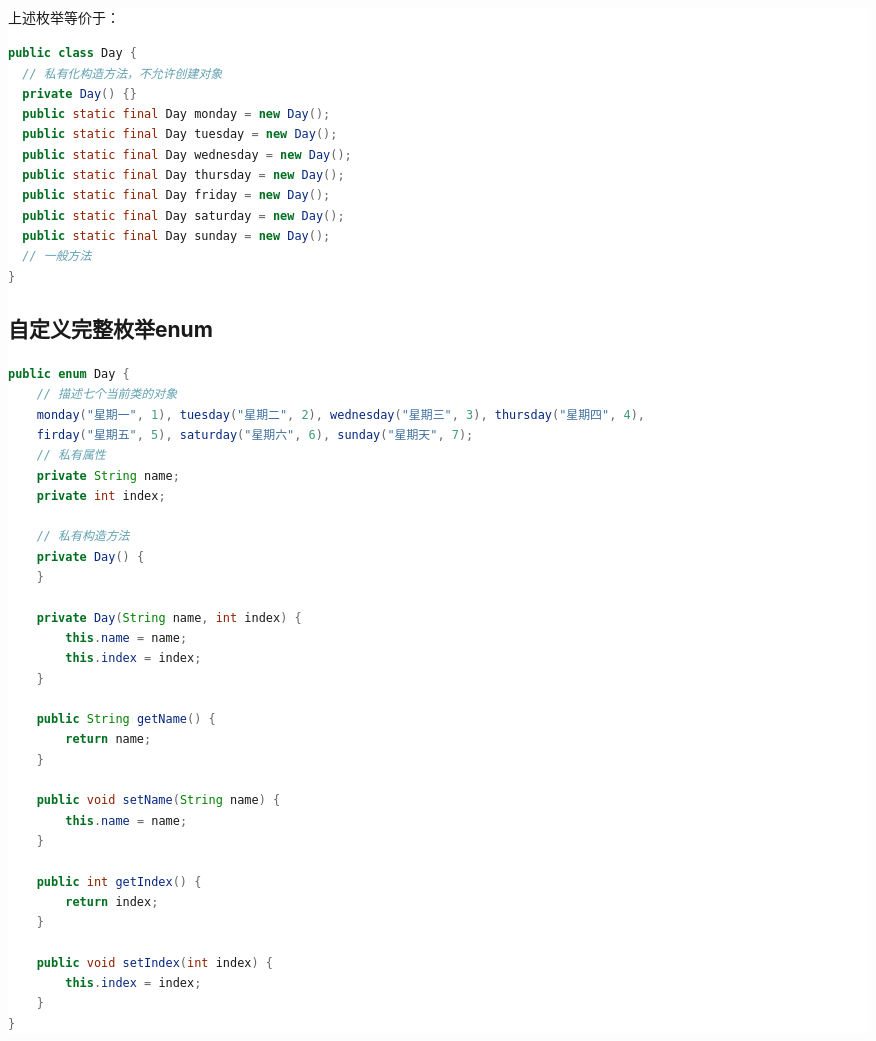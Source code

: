 上述枚举等价于：

```java
public class Day {
  // 私有化构造方法，不允许创建对象
  private Day() {}
  public static final Day monday = new Day();
  public static final Day tuesday = new Day();
  public static final Day wednesday = new Day();
  public static final Day thursday = new Day();
  public static final Day friday = new Day();
  public static final Day saturday = new Day();
  public static final Day sunday = new Day();
  // 一般方法
}
```

## 自定义完整枚举enum

```java
public enum Day {
    // 描述七个当前类的对象
    monday("星期一", 1), tuesday("星期二", 2), wednesday("星期三", 3), thursday("星期四", 4),
    firday("星期五", 5), saturday("星期六", 6), sunday("星期天", 7);
    // 私有属性
    private String name;
    private int index;

    // 私有构造方法
    private Day() {
    }

    private Day(String name, int index) {
        this.name = name;
        this.index = index;
    }

    public String getName() {
        return name;
    }

    public void setName(String name) {
        this.name = name;
    }

    public int getIndex() {
        return index;
    }

    public void setIndex(int index) {
        this.index = index;
    }
}
```
